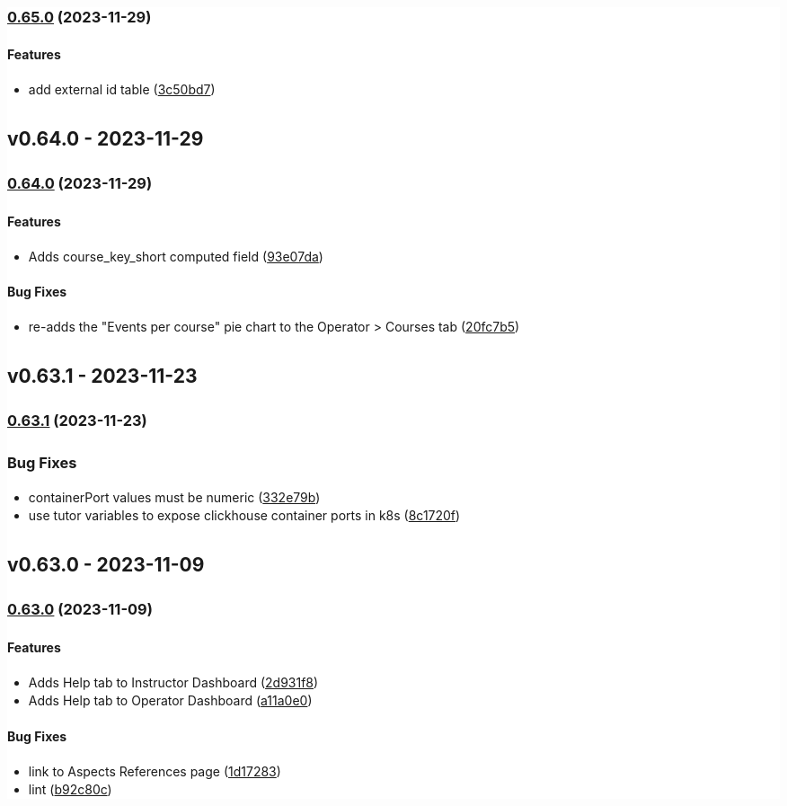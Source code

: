 ### [0.65.0](https://github.com/openedx/tutor-contrib-aspects/compare/v0.64.0...v0.65.0) (2023-11-29)

#### Features

* add external id table ([3c50bd7](https://github.com/openedx/tutor-contrib-aspects/commit/3c50bd76b49da8379349fc5e52398af81e4e8089))

## v0.64.0 - 2023-11-29

### [0.64.0](https://github.com/openedx/tutor-contrib-aspects/compare/v0.63.1...v0.64.0) (2023-11-29)

#### Features

* Adds course_key_short computed field ([93e07da](https://github.com/openedx/tutor-contrib-aspects/commit/93e07da18364eb45abfd57af5159d91cd5753b2a))

#### Bug Fixes

* re-adds the "Events per course" pie chart to the Operator > Courses tab ([20fc7b5](https://github.com/openedx/tutor-contrib-aspects/commit/20fc7b59efb7188d4a19dec56ff366fa6cf89ce4))

## v0.63.1 - 2023-11-23

### [0.63.1](https://github.com/openedx/tutor-contrib-aspects/compare/v0.63.0...v0.63.1) (2023-11-23)

### Bug Fixes

- containerPort values must be numeric ([332e79b](https://github.com/openedx/tutor-contrib-aspects/commit/332e79b4d7b7ae8e11ed7845dad4676bc8c040a4))
- use tutor variables to expose clickhouse container ports in k8s ([8c1720f](https://github.com/openedx/tutor-contrib-aspects/commit/8c1720fd35209d062fee8dad6b0b99cc1c764ea7))

## v0.63.0 - 2023-11-09

### [0.63.0](https://github.com/openedx/tutor-contrib-aspects/compare/v0.62.4...v0.63.0) (2023-11-09)

#### Features

- Adds Help tab to Instructor Dashboard ([2d931f8](https://github.com/openedx/tutor-contrib-aspects/commit/2d931f83fe8a5c649a53eb2ad1e2a787a025115b))
- Adds Help tab to Operator Dashboard ([a11a0e0](https://github.com/openedx/tutor-contrib-aspects/commit/a11a0e0729f54e1370efe9d5e9947830729cd361))

#### Bug Fixes

- link to Aspects References page ([1d17283](https://github.com/openedx/tutor-contrib-aspects/commit/1d172832492d038e2f8e30ea39d8591df8785a23))
- lint ([b92c80c](https://github.com/openedx/tutor-contrib-aspects/commit/b92c80c53b529833f65da1308cd99b643730f253))
